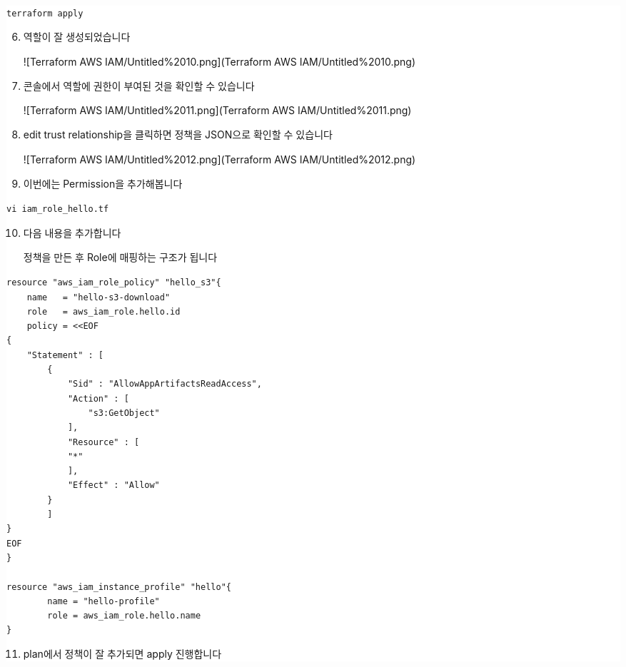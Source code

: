 ```
terraform apply
```

6. 역할이 잘 생성되었습니다
    
    ![Terraform AWS IAM/Untitled%2010.png](Terraform AWS IAM/Untitled%2010.png)
    
7. 콘솔에서 역할에 권한이 부여된 것을 확인할 수 있습니다
    
    ![Terraform AWS IAM/Untitled%2011.png](Terraform AWS IAM/Untitled%2011.png)
    
8. edit trust relationship을 클릭하면 정책을 JSON으로 확인할 수 있습니다
    
    ![Terraform AWS IAM/Untitled%2012.png](Terraform AWS IAM/Untitled%2012.png)
    
9. 이번에는 Permission을 추가해봅니다

```
vi iam_role_hello.tf
```
    
10. 다음 내용을 추가합니다
    
    정책을 만든 후 Role에 매핑하는 구조가 됩니다

```
resource "aws_iam_role_policy" "hello_s3"{
    name   = "hello-s3-download"
    role   = aws_iam_role.hello.id
    policy = <<EOF
{
    "Statement" : [
        {
            "Sid" : "AllowAppArtifactsReadAccess",
            "Action" : [
                "s3:GetObject"
            ],
            "Resource" : [
            "*"
            ],
            "Effect" : "Allow"
        }
        ]
}
EOF
}

resource "aws_iam_instance_profile" "hello"{
        name = "hello-profile"
        role = aws_iam_role.hello.name
}
```
    
11. plan에서 정책이 잘 추가되면 apply 진행합니다
    